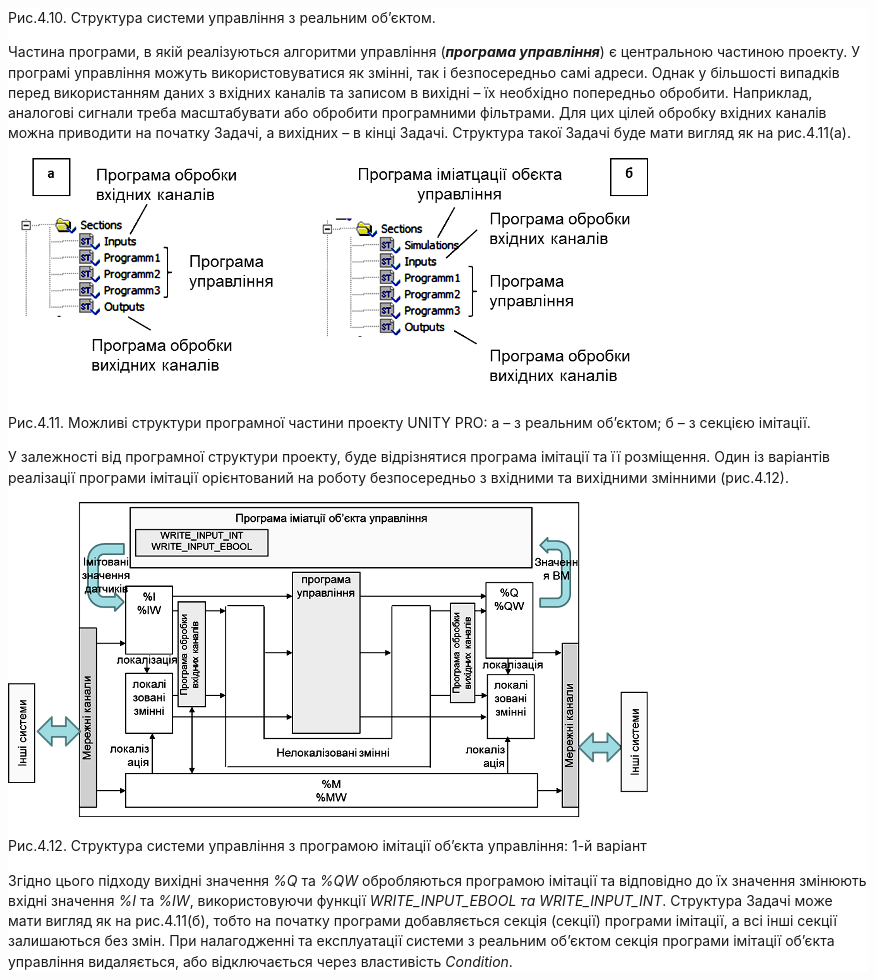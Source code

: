 Рис.4.10. Структура системи управління з реальним об’єктом. 

Частина програми, в якій реалізуються алгоритми управління (***програма управління***) є центральною частиною проекту. У програмі управління можуть використовуватися як змінні, так і безпосередньо самі адреси. Однак у більшості випадків перед використанням даних з вхідних каналів та записом в вихідні – їх необхідно попередньо обробити. Наприклад, аналогові сигнали треба масштабувати або обробити програмними фільтрами. Для цих цілей обробку вхідних каналів можна приводити на початку Задачі, а вихідних – в кінці Задачі. Структура такої Задачі буде мати вигляд як на рис.4.11(а). 

![img](media4/4_11.png)

Рис.4.11. Можливі структури програмної частини проекту UNITY PRO:  а – з реальним об’єктом; б – з секцією імітації. 

У залежності від програмної структури проекту, буде відрізнятися програма імітації та її розміщення. Один із варіантів реалізації програми імітації орієнтований на роботу безпосередньо з вхідними та вихідними змінними (рис.4.12). 

![img](media4/4_12.png)

Рис.4.12. Структура системи управління з програмою імітації об’єкта управління: 1-й варіант

Згідно цього підходу вихідні значення *%Q* та *%QW* обробляються програмою імітації та відповідно до їх значення змінюють вхідні значення *%I* та *%IW*, використовуючи функції *WRITE_INPUT_EBOOL та WRITE_INPUT_INT*. Структура Задачі може мати вигляд як на рис.4.11(б), тобто на початку програми добавляється секція (секції) програми імітації, а всі інші секції залишаються без змін. При налагодженні та експлуатації системи з реальним об’єктом секція програми імітації об’єкта управління видаляється, або відключається через властивість *Condition*.
